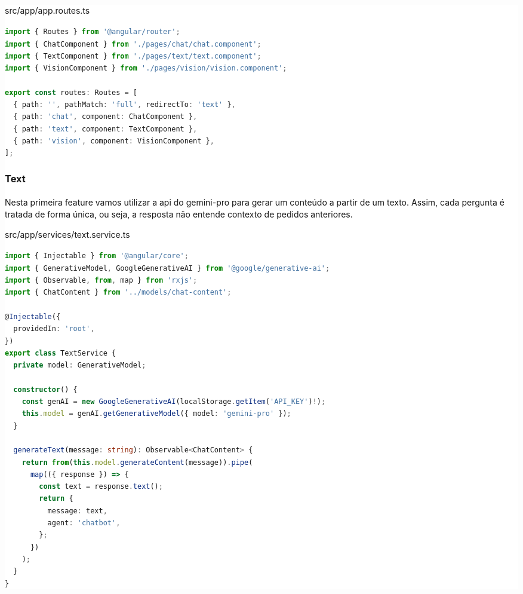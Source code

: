 src/app/app.routes.ts
```typescript
import { Routes } from '@angular/router';
import { ChatComponent } from './pages/chat/chat.component';
import { TextComponent } from './pages/text/text.component';
import { VisionComponent } from './pages/vision/vision.component';

export const routes: Routes = [
  { path: '', pathMatch: 'full', redirectTo: 'text' },
  { path: 'chat', component: ChatComponent },
  { path: 'text', component: TextComponent },
  { path: 'vision', component: VisionComponent },
];
```

### Text

Nesta primeira feature vamos utilizar a api do gemini-pro para gerar um conteúdo a partir de um texto. Assim, cada pergunta é tratada de forma única, ou seja, a resposta não entende contexto de pedidos anteriores.

src/app/services/text.service.ts 
```typescript
import { Injectable } from '@angular/core';
import { GenerativeModel, GoogleGenerativeAI } from '@google/generative-ai';
import { Observable, from, map } from 'rxjs';
import { ChatContent } from '../models/chat-content';

@Injectable({
  providedIn: 'root',
})
export class TextService {
  private model: GenerativeModel;

  constructor() {
    const genAI = new GoogleGenerativeAI(localStorage.getItem('API_KEY')!);
    this.model = genAI.getGenerativeModel({ model: 'gemini-pro' });
  }

  generateText(message: string): Observable<ChatContent> {
    return from(this.model.generateContent(message)).pipe(
      map(({ response }) => {
        const text = response.text();
        return {
          message: text,
          agent: 'chatbot',
        };
      })
    );
  }
}
```
